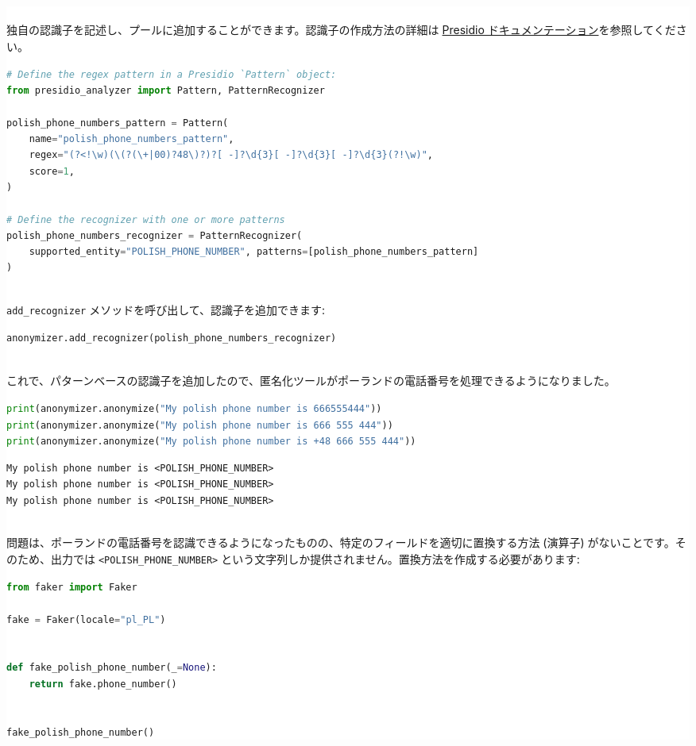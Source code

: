 \
独自の認識子を記述し、プールに追加することができます。認識子の作成方法の詳細は [Presidio ドキュメンテーション](https://microsoft.github.io/presidio/samples/python/customizing_presidio_analyzer/)を参照してください。

```python
# Define the regex pattern in a Presidio `Pattern` object:
from presidio_analyzer import Pattern, PatternRecognizer

polish_phone_numbers_pattern = Pattern(
    name="polish_phone_numbers_pattern",
    regex="(?<!\w)(\(?(\+|00)?48\)?)?[ -]?\d{3}[ -]?\d{3}[ -]?\d{3}(?!\w)",
    score=1,
)

# Define the recognizer with one or more patterns
polish_phone_numbers_recognizer = PatternRecognizer(
    supported_entity="POLISH_PHONE_NUMBER", patterns=[polish_phone_numbers_pattern]
)
```

\
`add_recognizer` メソッドを呼び出して、認識子を追加できます:

```python
anonymizer.add_recognizer(polish_phone_numbers_recognizer)
```

\
これで、パターンベースの認識子を追加したので、匿名化ツールがポーランドの電話番号を処理できるようになりました。

```python
print(anonymizer.anonymize("My polish phone number is 666555444"))
print(anonymizer.anonymize("My polish phone number is 666 555 444"))
print(anonymizer.anonymize("My polish phone number is +48 666 555 444"))
```

```output
My polish phone number is <POLISH_PHONE_NUMBER>
My polish phone number is <POLISH_PHONE_NUMBER>
My polish phone number is <POLISH_PHONE_NUMBER>
```

\
問題は、ポーランドの電話番号を認識できるようになったものの、特定のフィールドを適切に置換する方法 (演算子) がないことです。そのため、出力では `<POLISH_PHONE_NUMBER>` という文字列しか提供されません。置換方法を作成する必要があります:

```python
from faker import Faker

fake = Faker(locale="pl_PL")


def fake_polish_phone_number(_=None):
    return fake.phone_number()


fake_polish_phone_number()
```
